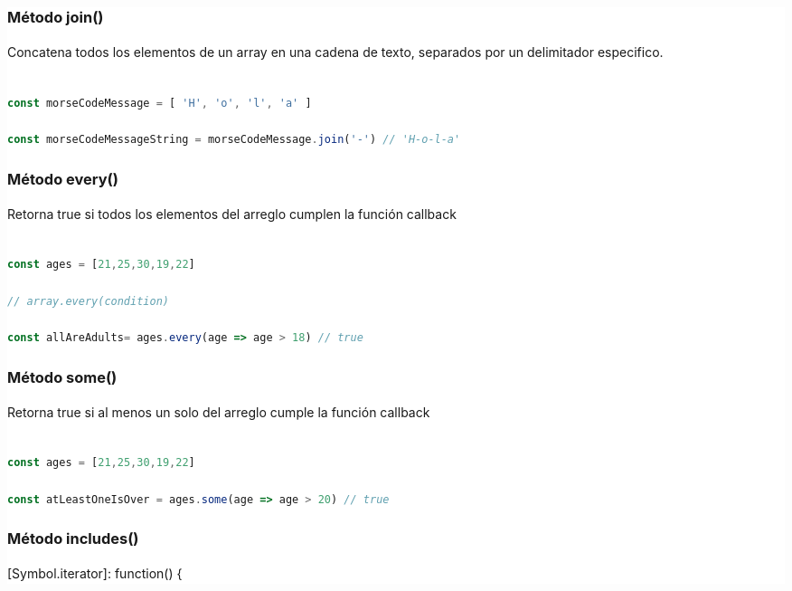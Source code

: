 ```jsx
```

  

### Método join()

  

Concatena todos los elementos de un array en una cadena de texto, separados por un delimitador especifico.

  

```jsx

const morseCodeMessage = [ 'H', 'o', 'l', 'a' ]

const morseCodeMessageString = morseCodeMessage.join('-') // 'H-o-l-a'

```

  

### Método every()

  

Retorna true si todos los elementos del arreglo cumplen la función callback

  

```jsx

const ages = [21,25,30,19,22]

// array.every(condition)

const allAreAdults= ages.every(age => age > 18) // true

```

  

### Método some()

  

Retorna true si al menos un solo del arreglo cumple la función callback

  

```jsx

const ages = [21,25,30,19,22]

const atLeastOneIsOver = ages.some(age => age > 20) // true

```

  

### Método includes()


[Symbol.iterator]: function() {